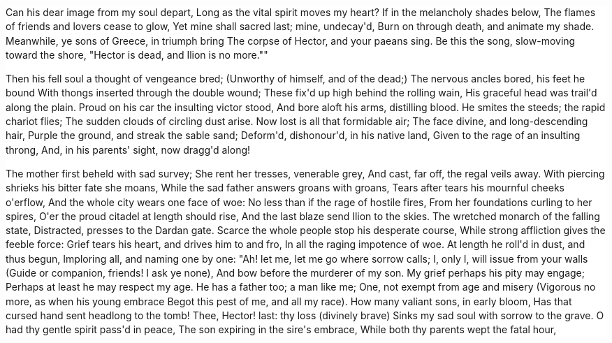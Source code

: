Can his dear image from my soul depart,
Long as the vital spirit moves my heart?
If in the melancholy shades below,
The flames of friends and lovers cease to glow,
Yet mine shall sacred last; mine, undecay'd,
Burn on through death, and animate my shade.
Meanwhile, ye sons of Greece, in triumph bring
The corpse of Hector, and your paeans sing.
Be this the song, slow-moving toward the shore,
"Hector is dead, and Ilion is no more.""

Then his fell soul a thought of vengeance bred;
(Unworthy of himself, and of the dead;)
The nervous ancles bored, his feet he bound
With thongs inserted through the double wound;
These fix'd up high behind the rolling wain,
His graceful head was trail'd along the plain.
Proud on his car the insulting victor stood,
And bore aloft his arms, distilling blood.
He smites the steeds; the rapid chariot flies;
The sudden clouds of circling dust arise.
Now lost is all that formidable air;
The face divine, and long-descending hair,
Purple the ground, and streak the sable sand;
Deform'd, dishonour'd, in his native land,
Given to the rage of an insulting throng,
And, in his parents' sight, now dragg'd along!

The mother first beheld with sad survey;
She rent her tresses, venerable grey,
And cast, far off, the regal veils away.
With piercing shrieks his bitter fate she moans,
While the sad father answers groans with groans,
Tears after tears his mournful cheeks o'erflow,
And the whole city wears one face of woe:
No less than if the rage of hostile fires,
From her foundations curling to her spires,
O'er the proud citadel at length should rise,
And the last blaze send Ilion to the skies.
The wretched monarch of the falling state,
Distracted, presses to the Dardan gate.
Scarce the whole people stop his desperate course,
While strong affliction gives the feeble force:
Grief tears his heart, and drives him to and fro,
In all the raging impotence of woe.
At length he roll'd in dust, and thus begun,
Imploring all, and naming one by one:
"Ah! let me, let me go where sorrow calls;
I, only I, will issue from your walls
(Guide or companion, friends! I ask ye none),
And bow before the murderer of my son.
My grief perhaps his pity may engage;
Perhaps at least he may respect my age.
He has a father too; a man like me;
One, not exempt from age and misery
(Vigorous no more, as when his young embrace
Begot this pest of me, and all my race).
How many valiant sons, in early bloom,
Has that cursed hand sent headlong to the tomb!
Thee, Hector! last: thy loss (divinely brave)
Sinks my sad soul with sorrow to the grave.
O had thy gentle spirit pass'd in peace,
The son expiring in the sire's embrace,
While both thy parents wept the fatal hour,